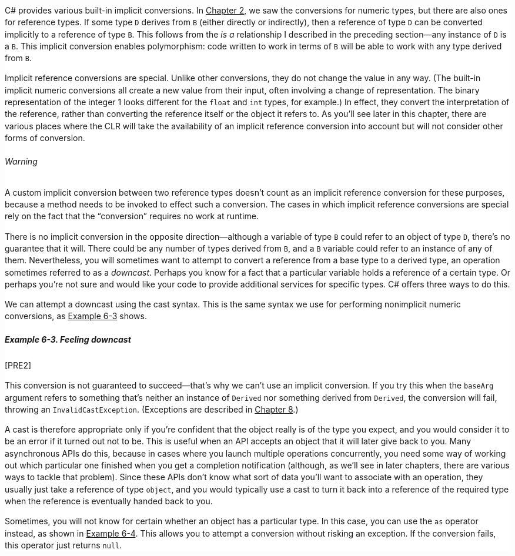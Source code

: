 C# provides various built-in implicit conversions. In [Chapter 2](ch02.xhtml#ch_basic_coding), we saw the conversions for numeric types, but there are also ones for reference types. If some type `D` derives from `B` (either directly or indirectly), then a reference of type `D` can be converted implicitly to a reference of type `B`. This follows from the *is a* relationship I described in the preceding section—any instance of `D` is a `B`. This implicit conversion enables polymorphism: code written to work in terms of `B` will be able to work with any type derived from `B`.

Implicit reference conversions are special. Unlike other conversions, they do not change the value in any way. (The built-in implicit numeric conversions all create a new value from their input, often involving a change of representation. The binary representation of the integer 1 looks different for the `float` and `int` types, for example.) In effect, they convert the interpretation of the reference, rather than converting the reference itself or the object it refers to. As you’ll see later in this chapter, there are various places where the CLR will take the availability of an implicit reference conversion into account but will not consider other forms of conversion.

###### Warning

A custom implicit conversion between two reference types doesn’t count as an implicit reference conversion for these purposes, because a method needs to be invoked to effect such a conversion. The cases in which implicit reference conversions are special rely on the fact that the “conversion” requires no work at runtime.

There is no implicit conversion in the opposite direction—although a variable of type `B` could refer to an object of type `D`, there’s no guarantee that it will. There could be any number of types derived from `B`, and a `B` variable could refer to an instance of any of them. Nevertheless, you will sometimes want to attempt to convert a reference from a base type to a derived type, an operation sometimes referred to as a *downcast*. Perhaps you know for a fact that a particular variable holds a reference of a certain type. Or perhaps you’re not sure and would like your code to provide additional services for specific types. C# offers three ways to do this.

We can attempt a downcast using the cast syntax. This is the same syntax we use for performing nonimplicit numeric conversions, as [Example 6-3](#feeling_downcast) shows.

##### Example 6-3\. Feeling downcast

[PRE2]

This conversion is not guaranteed to succeed—that’s why we can’t use an implicit conversion. If you try this when the `baseArg` argument refers to something that’s neither an instance of `Derived` nor something derived from `Derived`, the conversion will fail, throwing an `InvalidCastException`. (Exceptions are described in [Chapter 8](ch08.xhtml#ch_exceptions).)

A cast is therefore appropriate only if you’re confident that the object really is of the type you expect, and you would consider it to be an error if it turned out not to be. This is useful when an API accepts an object that it will later give back to you. Many asynchronous APIs do this, because in cases where you launch multiple operations concurrently, you need some way of working out which particular one finished when you get a completion notification (although, as we’ll see in later chapters, there are various ways to tackle that problem). Since these APIs don’t know what sort of data you’ll want to associate with an operation, they usually just take a reference of type `object`, and you would typically use a cast to turn it back into a reference of the required type when the reference is eventually handed back to you.

Sometimes, you will not know for certain whether an object has a particular type. In this case, you can use the `as` operator instead, as shown in [Example 6-4](#the_as_operator). This allows you to attempt a conversion without risking an exception. If the conversion fails, this operator just returns `null`.
